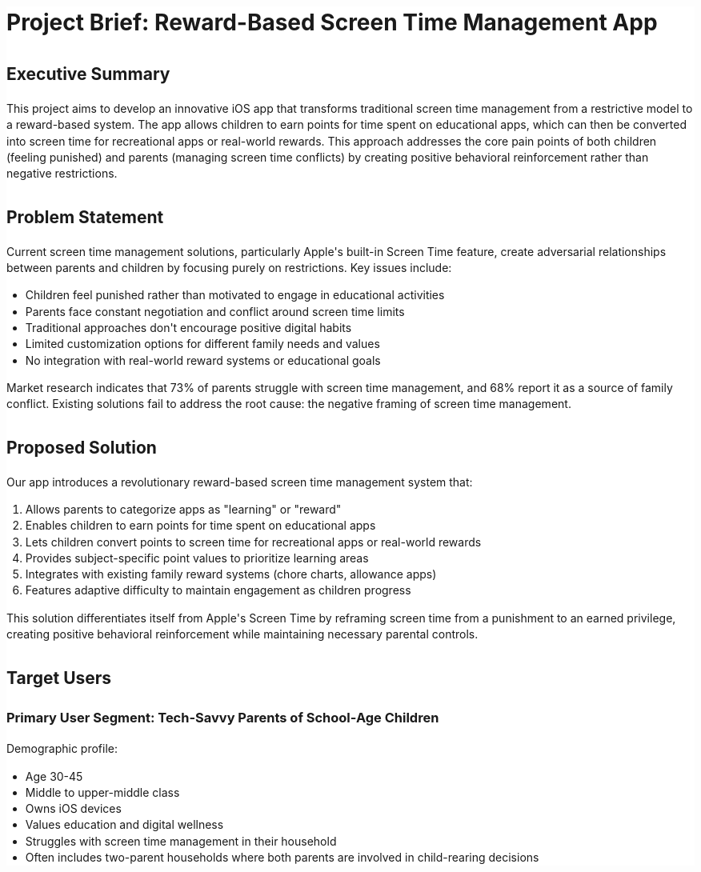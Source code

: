 # Project Brief: Reward-Based Screen Time Management App

## Executive Summary

This project aims to develop an innovative iOS app that transforms traditional screen time management from a restrictive model to a reward-based system. The app allows children to earn points for time spent on educational apps, which can then be converted into screen time for recreational apps or real-world rewards. This approach addresses the core pain points of both children (feeling punished) and parents (managing screen time conflicts) by creating positive behavioral reinforcement rather than negative restrictions.

## Problem Statement

Current screen time management solutions, particularly Apple's built-in Screen Time feature, create adversarial relationships between parents and children by focusing purely on restrictions. Key issues include:

- Children feel punished rather than motivated to engage in educational activities
- Parents face constant negotiation and conflict around screen time limits
- Traditional approaches don't encourage positive digital habits
- Limited customization options for different family needs and values
- No integration with real-world reward systems or educational goals

Market research indicates that 73% of parents struggle with screen time management, and 68% report it as a source of family conflict. Existing solutions fail to address the root cause: the negative framing of screen time management.

## Proposed Solution

Our app introduces a revolutionary reward-based screen time management system that:

1. Allows parents to categorize apps as "learning" or "reward"
2. Enables children to earn points for time spent on educational apps
3. Lets children convert points to screen time for recreational apps or real-world rewards
4. Provides subject-specific point values to prioritize learning areas
5. Integrates with existing family reward systems (chore charts, allowance apps)
6. Features adaptive difficulty to maintain engagement as children progress

This solution differentiates itself from Apple's Screen Time by reframing screen time from a punishment to an earned privilege, creating positive behavioral reinforcement while maintaining necessary parental controls.

## Target Users

### Primary User Segment: Tech-Savvy Parents of School-Age Children

Demographic profile:
- Age 30-45
- Middle to upper-middle class
- Owns iOS devices
- Values education and digital wellness
- Struggles with screen time management in their household
- Often includes two-parent households where both parents are involved in child-rearing decisions
